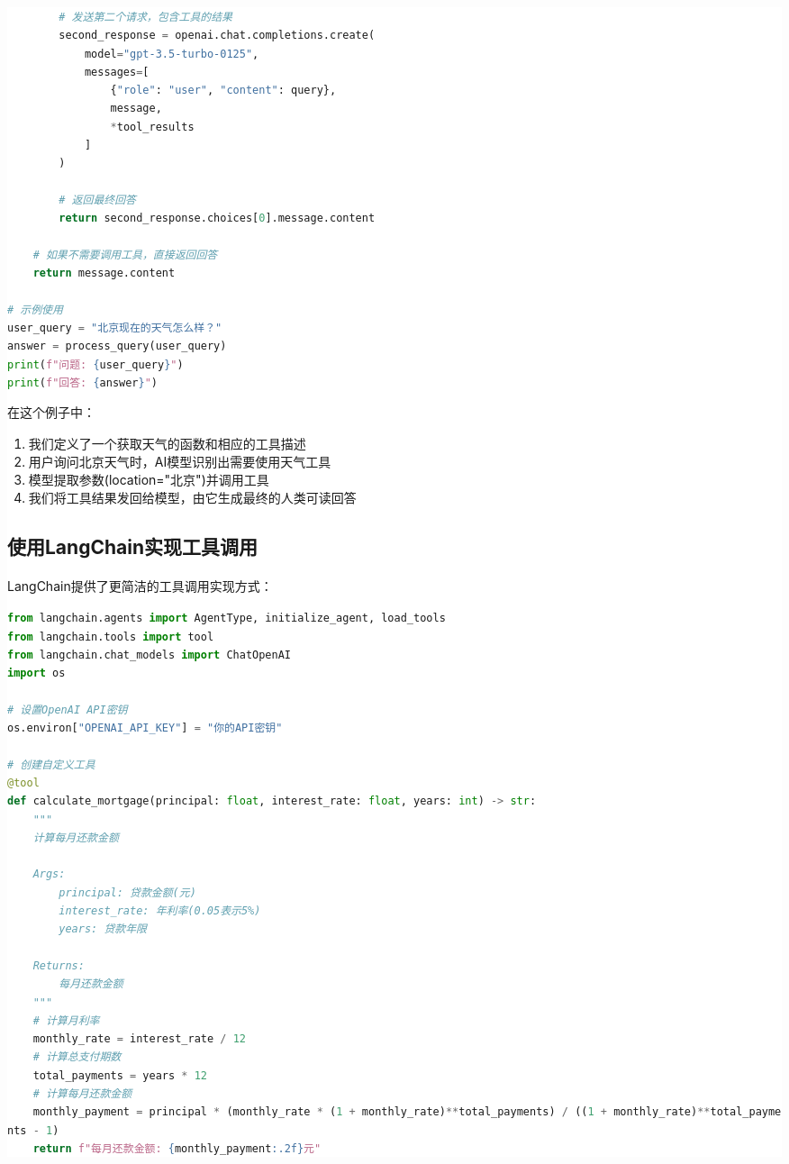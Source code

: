 ```python
        # 发送第二个请求，包含工具的结果
        second_response = openai.chat.completions.create(
            model="gpt-3.5-turbo-0125",
            messages=[
                {"role": "user", "content": query},
                message,
                *tool_results
            ]
        )
        
        # 返回最终回答
        return second_response.choices[0].message.content
    
    # 如果不需要调用工具，直接返回回答
    return message.content

# 示例使用
user_query = "北京现在的天气怎么样？"
answer = process_query(user_query)
print(f"问题: {user_query}")
print(f"回答: {answer}")
```

在这个例子中：
1. 我们定义了一个获取天气的函数和相应的工具描述
2. 用户询问北京天气时，AI模型识别出需要使用天气工具
3. 模型提取参数(location="北京")并调用工具
4. 我们将工具结果发回给模型，由它生成最终的人类可读回答

## 使用LangChain实现工具调用

LangChain提供了更简洁的工具调用实现方式：

```python
from langchain.agents import AgentType, initialize_agent, load_tools
from langchain.tools import tool
from langchain.chat_models import ChatOpenAI
import os

# 设置OpenAI API密钥
os.environ["OPENAI_API_KEY"] = "你的API密钥"

# 创建自定义工具
@tool
def calculate_mortgage(principal: float, interest_rate: float, years: int) -> str:
    """
    计算每月还款金额
    
    Args:
        principal: 贷款金额(元)
        interest_rate: 年利率(0.05表示5%)
        years: 贷款年限
    
    Returns:
        每月还款金额
    """
    # 计算月利率
    monthly_rate = interest_rate / 12
    # 计算总支付期数
    total_payments = years * 12
    # 计算每月还款金额
    monthly_payment = principal * (monthly_rate * (1 + monthly_rate)**total_payments) / ((1 + monthly_rate)**total_payments - 1)
    return f"每月还款金额: {monthly_payment:.2f}元"
```